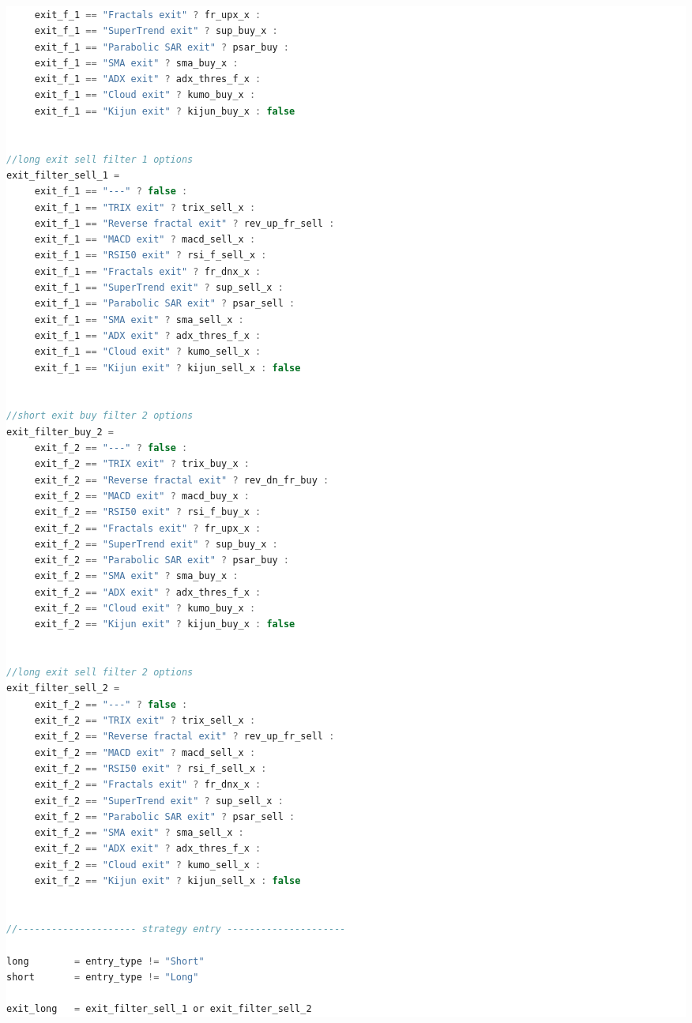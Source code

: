 ``` javascript
     exit_f_1 == "Fractals exit" ? fr_upx_x : 
     exit_f_1 == "SuperTrend exit" ? sup_buy_x : 
     exit_f_1 == "Parabolic SAR exit" ? psar_buy :
     exit_f_1 == "SMA exit" ? sma_buy_x : 
     exit_f_1 == "ADX exit" ? adx_thres_f_x : 
     exit_f_1 == "Cloud exit" ? kumo_buy_x : 
     exit_f_1 == "Kijun exit" ? kijun_buy_x : false


//long exit sell filter 1 options
exit_filter_sell_1 = 
     exit_f_1 == "---" ? false :
     exit_f_1 == "TRIX exit" ? trix_sell_x : 
     exit_f_1 == "Reverse fractal exit" ? rev_up_fr_sell :      
     exit_f_1 == "MACD exit" ? macd_sell_x : 
     exit_f_1 == "RSI50 exit" ? rsi_f_sell_x : 
     exit_f_1 == "Fractals exit" ? fr_dnx_x : 
     exit_f_1 == "SuperTrend exit" ? sup_sell_x : 
     exit_f_1 == "Parabolic SAR exit" ? psar_sell :
     exit_f_1 == "SMA exit" ? sma_sell_x : 
     exit_f_1 == "ADX exit" ? adx_thres_f_x : 
     exit_f_1 == "Cloud exit" ? kumo_sell_x : 
     exit_f_1 == "Kijun exit" ? kijun_sell_x : false


//short exit buy filter 2 options
exit_filter_buy_2 = 
     exit_f_2 == "---" ? false :
     exit_f_2 == "TRIX exit" ? trix_buy_x : 
     exit_f_2 == "Reverse fractal exit" ? rev_dn_fr_buy :       
     exit_f_2 == "MACD exit" ? macd_buy_x : 
     exit_f_2 == "RSI50 exit" ? rsi_f_buy_x : 
     exit_f_2 == "Fractals exit" ? fr_upx_x : 
     exit_f_2 == "SuperTrend exit" ? sup_buy_x : 
     exit_f_2 == "Parabolic SAR exit" ? psar_buy :
     exit_f_2 == "SMA exit" ? sma_buy_x : 
     exit_f_2 == "ADX exit" ? adx_thres_f_x :  
     exit_f_2 == "Cloud exit" ? kumo_buy_x : 
     exit_f_2 == "Kijun exit" ? kijun_buy_x : false
   

//long exit sell filter 2 options
exit_filter_sell_2 = 
     exit_f_2 == "---" ? false :
     exit_f_2 == "TRIX exit" ? trix_sell_x : 
     exit_f_2 == "Reverse fractal exit" ? rev_up_fr_sell :      
     exit_f_2 == "MACD exit" ? macd_sell_x : 
     exit_f_2 == "RSI50 exit" ? rsi_f_sell_x : 
     exit_f_2 == "Fractals exit" ? fr_dnx_x : 
     exit_f_2 == "SuperTrend exit" ? sup_sell_x : 
     exit_f_2 == "Parabolic SAR exit" ? psar_sell :
     exit_f_2 == "SMA exit" ? sma_sell_x : 
     exit_f_2 == "ADX exit" ? adx_thres_f_x :    
     exit_f_2 == "Cloud exit" ? kumo_sell_x : 
     exit_f_2 == "Kijun exit" ? kijun_sell_x : false


//--------------------- strategy entry ---------------------

long        = entry_type != "Short"
short       = entry_type != "Long"

exit_long   = exit_filter_sell_1 or exit_filter_sell_2
```